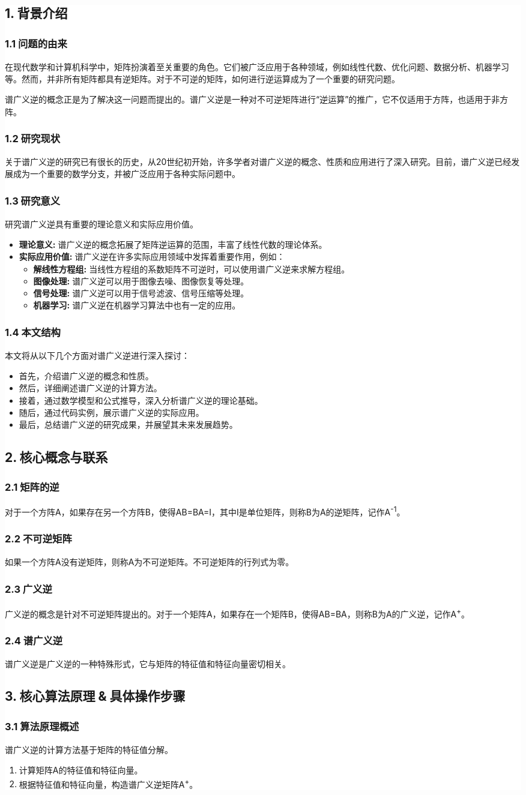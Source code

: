 ## 1. 背景介绍
### 1.1  问题的由来
在现代数学和计算机科学中，矩阵扮演着至关重要的角色。它们被广泛应用于各种领域，例如线性代数、优化问题、数据分析、机器学习等。然而，并非所有矩阵都具有逆矩阵。对于不可逆的矩阵，如何进行逆运算成为了一个重要的研究问题。

谱广义逆的概念正是为了解决这一问题而提出的。谱广义逆是一种对不可逆矩阵进行“逆运算”的推广，它不仅适用于方阵，也适用于非方阵。

### 1.2  研究现状
关于谱广义逆的研究已有很长的历史，从20世纪初开始，许多学者对谱广义逆的概念、性质和应用进行了深入研究。目前，谱广义逆已经发展成为一个重要的数学分支，并被广泛应用于各种实际问题中。

### 1.3  研究意义
研究谱广义逆具有重要的理论意义和实际应用价值。

* **理论意义:** 谱广义逆的概念拓展了矩阵逆运算的范围，丰富了线性代数的理论体系。
* **实际应用价值:** 谱广义逆在许多实际应用领域中发挥着重要作用，例如：
    * **解线性方程组:** 当线性方程组的系数矩阵不可逆时，可以使用谱广义逆来求解方程组。
    * **图像处理:** 谱广义逆可以用于图像去噪、图像恢复等处理。
    * **信号处理:** 谱广义逆可以用于信号滤波、信号压缩等处理。
    * **机器学习:** 谱广义逆在机器学习算法中也有一定的应用。

### 1.4  本文结构
本文将从以下几个方面对谱广义逆进行深入探讨：

* 首先，介绍谱广义逆的概念和性质。
* 然后，详细阐述谱广义逆的计算方法。
* 接着，通过数学模型和公式推导，深入分析谱广义逆的理论基础。
* 随后，通过代码实例，展示谱广义逆的实际应用。
* 最后，总结谱广义逆的研究成果，并展望其未来发展趋势。

## 2. 核心概念与联系
### 2.1  矩阵的逆
对于一个方阵A，如果存在另一个方阵B，使得AB=BA=I，其中I是单位矩阵，则称B为A的逆矩阵，记作A<sup>-1</sup>。

### 2.2  不可逆矩阵
如果一个方阵A没有逆矩阵，则称A为不可逆矩阵。不可逆矩阵的行列式为零。

### 2.3  广义逆
广义逆的概念是针对不可逆矩阵提出的。对于一个矩阵A，如果存在一个矩阵B，使得AB=BA，则称B为A的广义逆，记作A<sup>+</sup>。

### 2.4  谱广义逆
谱广义逆是广义逆的一种特殊形式，它与矩阵的特征值和特征向量密切相关。

## 3. 核心算法原理 & 具体操作步骤
### 3.1  算法原理概述
谱广义逆的计算方法基于矩阵的特征值分解。

1. 计算矩阵A的特征值和特征向量。
2. 根据特征值和特征向量，构造谱广义逆矩阵A<sup>+</sup>。
